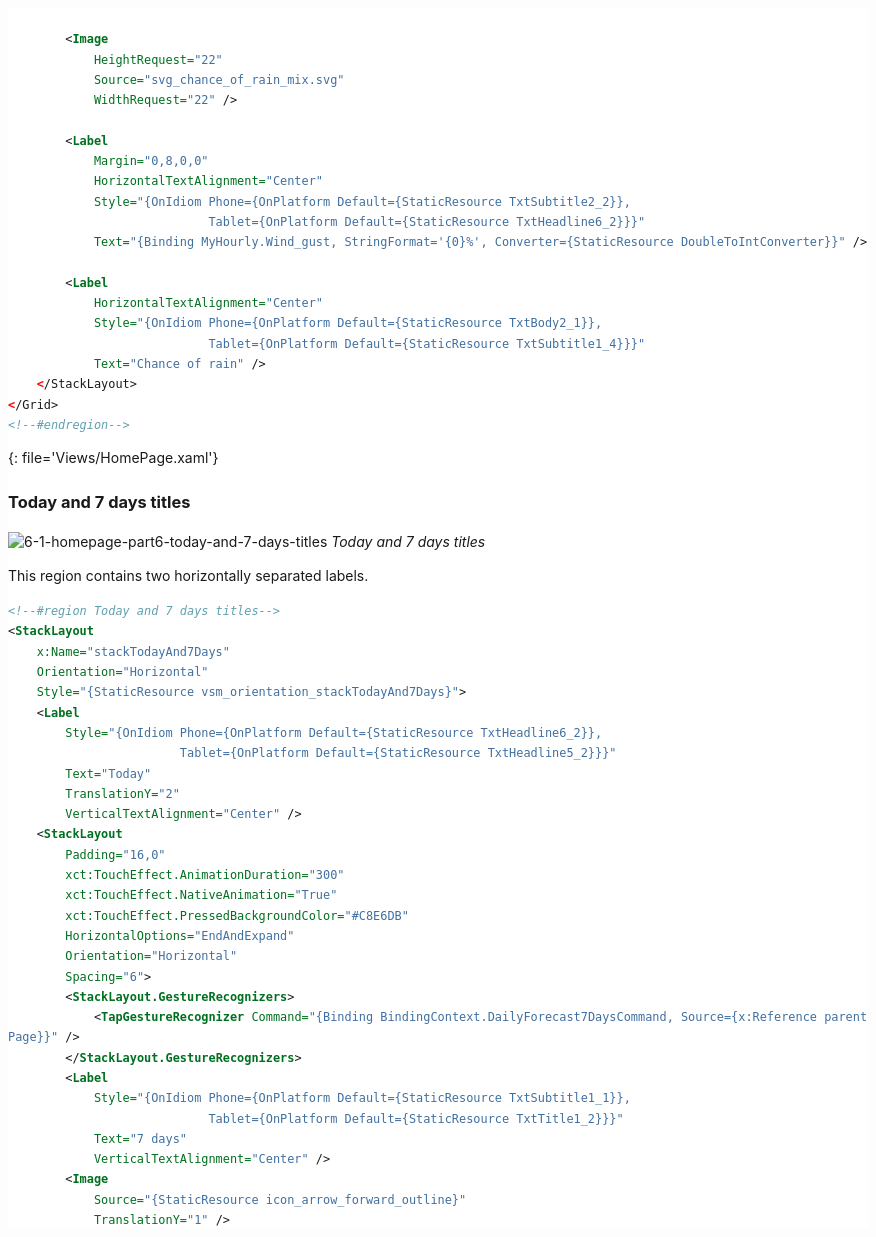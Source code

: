 ```xml

        <Image
            HeightRequest="22"
            Source="svg_chance_of_rain_mix.svg"
            WidthRequest="22" />

        <Label
            Margin="0,8,0,0"
            HorizontalTextAlignment="Center"
            Style="{OnIdiom Phone={OnPlatform Default={StaticResource TxtSubtitle2_2}},
                            Tablet={OnPlatform Default={StaticResource TxtHeadline6_2}}}"
            Text="{Binding MyHourly.Wind_gust, StringFormat='{0}%', Converter={StaticResource DoubleToIntConverter}}" />

        <Label
            HorizontalTextAlignment="Center"
            Style="{OnIdiom Phone={OnPlatform Default={StaticResource TxtBody2_1}},
                            Tablet={OnPlatform Default={StaticResource TxtSubtitle1_4}}}"
            Text="Chance of rain" />
    </StackLayout>
</Grid>
<!--#endregion-->
```
{: file='Views/HomePage.xaml'}

### Today and 7 days titles

![6-1-homepage-part6-today-and-7-days-titles](6_1_homepage_part6_today_and_7_days_titles.png)
_Today and 7 days titles_

This region contains two horizontally separated labels.

```xml
<!--#region Today and 7 days titles-->
<StackLayout
    x:Name="stackTodayAnd7Days"
    Orientation="Horizontal"
    Style="{StaticResource vsm_orientation_stackTodayAnd7Days}">
    <Label
        Style="{OnIdiom Phone={OnPlatform Default={StaticResource TxtHeadline6_2}},
                        Tablet={OnPlatform Default={StaticResource TxtHeadline5_2}}}"
        Text="Today"
        TranslationY="2"
        VerticalTextAlignment="Center" />
    <StackLayout
        Padding="16,0"
        xct:TouchEffect.AnimationDuration="300"
        xct:TouchEffect.NativeAnimation="True"
        xct:TouchEffect.PressedBackgroundColor="#C8E6DB"
        HorizontalOptions="EndAndExpand"
        Orientation="Horizontal"
        Spacing="6">
        <StackLayout.GestureRecognizers>
            <TapGestureRecognizer Command="{Binding BindingContext.DailyForecast7DaysCommand, Source={x:Reference parentPage}}" />
        </StackLayout.GestureRecognizers>
        <Label
            Style="{OnIdiom Phone={OnPlatform Default={StaticResource TxtSubtitle1_1}},
                            Tablet={OnPlatform Default={StaticResource TxtTitle1_2}}}"
            Text="7 days"
            VerticalTextAlignment="Center" />
        <Image
            Source="{StaticResource icon_arrow_forward_outline}"
            TranslationY="1" />
```